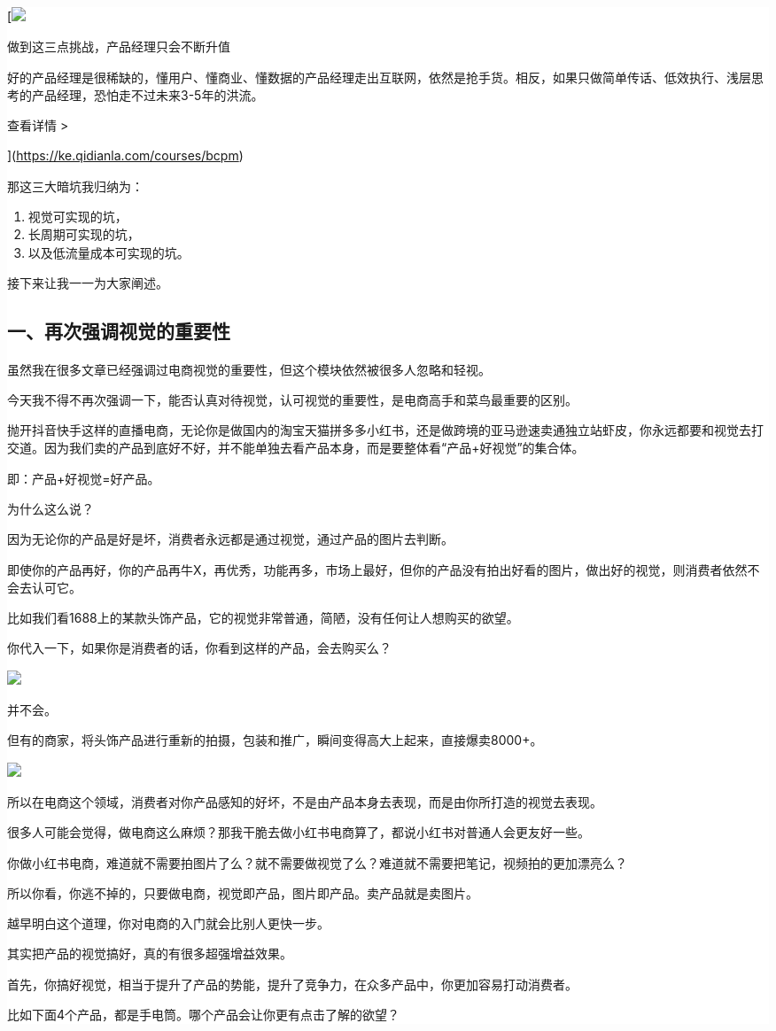 [![](https://image.woshipm.com/2023/07/27/1788a218-2c7f-11ee-b91f-00163e0b5ff3.png)

做到这三点挑战，产品经理只会不断升值

好的产品经理是很稀缺的，懂用户、懂商业、懂数据的产品经理走出互联网，依然是抢手货。相反，如果只做简单传话、低效执行、浅层思考的产品经理，恐怕走不过未来3-5年的洪流。

查看详情 >

](https://ke.qidianla.com/courses/bcpm)

那这三大暗坑我归纳为：

1.  视觉可实现的坑，
2.  长周期可实现的坑，
3.  以及低流量成本可实现的坑。

接下来让我一一为大家阐述。

## 一、再次强调视觉的重要性

虽然我在很多文章已经强调过电商视觉的重要性，但这个模块依然被很多人忽略和轻视。

今天我不得不再次强调一下，能否认真对待视觉，认可视觉的重要性，是电商高手和菜鸟最重要的区别。

抛开抖音快手这样的直播电商，无论你是做国内的淘宝天猫拼多多小红书，还是做跨境的亚马逊速卖通独立站虾皮，你永远都要和视觉去打交道。因为我们卖的产品到底好不好，并不能单独去看产品本身，而是要整体看“产品+好视觉”的集合体。

即：产品+好视觉=好产品。

为什么这么说？

因为无论你的产品是好是坏，消费者永远都是通过视觉，通过产品的图片去判断。

即使你的产品再好，你的产品再牛X，再优秀，功能再多，市场上最好，但你的产品没有拍出好看的图片，做出好的视觉，则消费者依然不会去认可它。

比如我们看1688上的某款头饰产品，它的视觉非常普通，简陋，没有任何让人想购买的欲望。

你代入一下，如果你是消费者的话，你看到这样的产品，会去购买么？

![](https://image.woshipm.com/2025/02/08/c9433b74-e620-11ef-a93a-00163e09d72f.png)

并不会。

但有的商家，将头饰产品进行重新的拍摄，包装和推广，瞬间变得高大上起来，直接爆卖8000+。

![](https://image.woshipm.com/2025/02/08/c9eddfc0-e620-11ef-a93a-00163e09d72f.png)

所以在电商这个领域，消费者对你产品感知的好坏，不是由产品本身去表现，而是由你所打造的视觉去表现。

很多人可能会觉得，做电商这么麻烦？那我干脆去做小红书电商算了，都说小红书对普通人会更友好一些。

你做小红书电商，难道就不需要拍图片了么？就不需要做视觉了么？难道就不需要把笔记，视频拍的更加漂亮么？

所以你看，你逃不掉的，只要做电商，视觉即产品，图片即产品。卖产品就是卖图片。

越早明白这个道理，你对电商的入门就会比别人更快一步。

其实把产品的视觉搞好，真的有很多超强增益效果。

首先，你搞好视觉，相当于提升了产品的势能，提升了竞争力，在众多产品中，你更加容易打动消费者。

比如下面4个产品，都是手电筒。哪个产品会让你更有点击了解的欲望？
